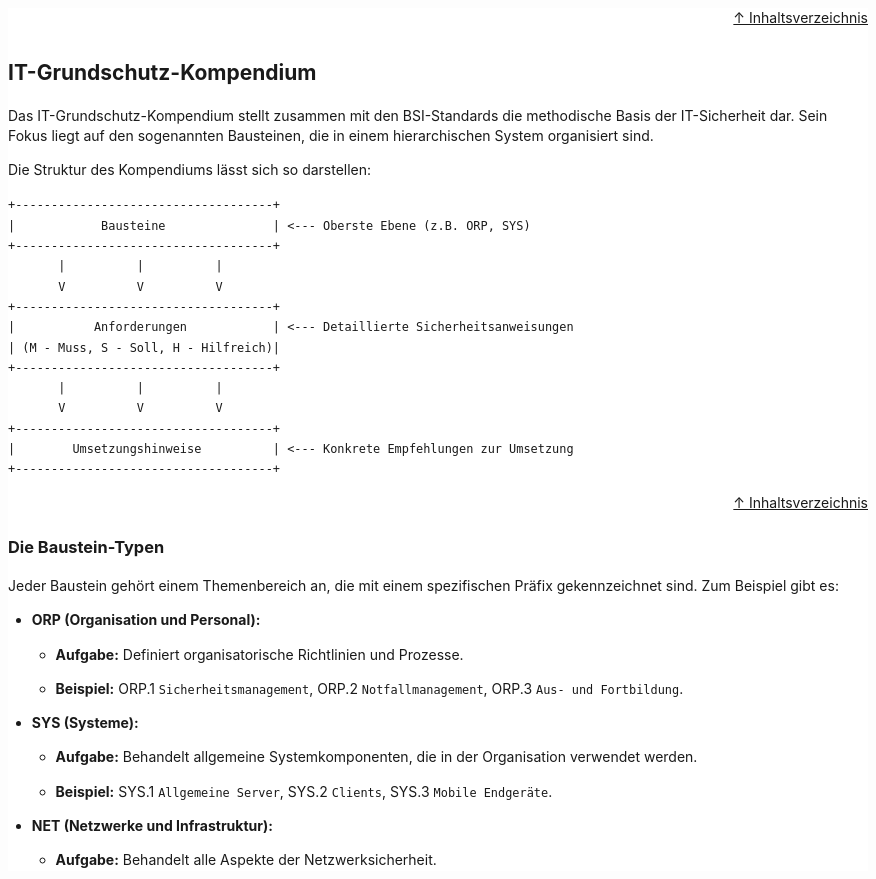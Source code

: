 

<div align=right>

[↑ Inhaltsverzeichnis](#inhaltsverzeichnis)

</div>

## IT-Grundschutz-Kompendium
Das IT-Grundschutz-Kompendium stellt zusammen mit den BSI-Standards die methodische Basis der IT-Sicherheit dar. Sein Fokus liegt auf den sogenannten Bausteinen, die in einem hierarchischen System organisiert sind.

Die Struktur des Kompendiums lässt sich so darstellen:

```text
+------------------------------------+
|            Bausteine               | <--- Oberste Ebene (z.B. ORP, SYS)
+------------------------------------+
       |          |          |
       V          V          V
+------------------------------------+
|           Anforderungen            | <--- Detaillierte Sicherheitsanweisungen
| (M - Muss, S - Soll, H - Hilfreich)|
+------------------------------------+
       |          |          |
       V          V          V
+------------------------------------+
|        Umsetzungshinweise          | <--- Konkrete Empfehlungen zur Umsetzung
+------------------------------------+
```

<div align=right>

[↑ Inhaltsverzeichnis](#inhaltsverzeichnis)

</div>

### Die Baustein-Typen
Jeder Baustein gehört einem Themenbereich an, die mit einem spezifischen Präfix gekennzeichnet sind. Zum Beispiel gibt es:

- **ORP (Organisation und Personal):**

    - **Aufgabe:** Definiert organisatorische Richtlinien und Prozesse.

    - **Beispiel:** ORP.1 `Sicherheitsmanagement`, ORP.2 `Notfallmanagement`, ORP.3 `Aus- und Fortbildung`.

- **SYS (Systeme):**

    - **Aufgabe:** Behandelt allgemeine Systemkomponenten, die in der Organisation verwendet werden.

    - **Beispiel:** SYS.1 `Allgemeine Server`, SYS.2 `Clients`, SYS.3 `Mobile Endgeräte`.

- **NET (Netzwerke und Infrastruktur):**

    - **Aufgabe:** Behandelt alle Aspekte der Netzwerksicherheit.
